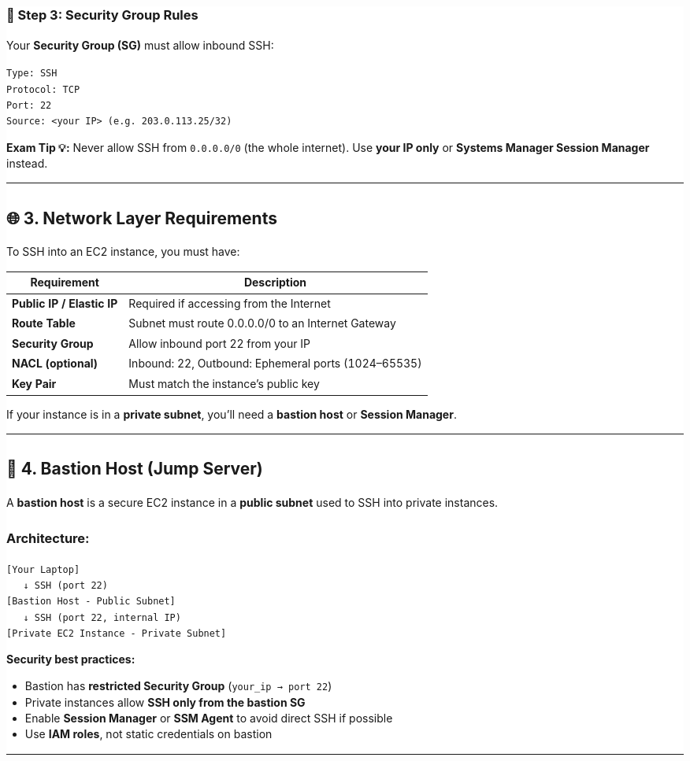 
### 🔸 Step 3: Security Group Rules

Your **Security Group (SG)** must allow inbound SSH:

```
Type: SSH
Protocol: TCP
Port: 22
Source: <your IP> (e.g. 203.0.113.25/32)
```

**Exam Tip 💡:**
Never allow SSH from `0.0.0.0/0` (the whole internet). Use **your IP only** or **Systems Manager Session Manager** instead.

---

## 🌐 3. Network Layer Requirements

To SSH into an EC2 instance, you must have:

| Requirement                | Description                                         |
| -------------------------- | --------------------------------------------------- |
| **Public IP / Elastic IP** | Required if accessing from the Internet             |
| **Route Table**            | Subnet must route 0.0.0.0/0 to an Internet Gateway  |
| **Security Group**         | Allow inbound port 22 from your IP                  |
| **NACL (optional)**        | Inbound: 22, Outbound: Ephemeral ports (1024–65535) |
| **Key Pair**               | Must match the instance’s public key                |

If your instance is in a **private subnet**, you’ll need a **bastion host** or **Session Manager**.

---

## 🏰 4. Bastion Host (Jump Server)

A **bastion host** is a secure EC2 instance in a **public subnet** used to SSH into private instances.

### Architecture:

```
[Your Laptop]
   ↓ SSH (port 22)
[Bastion Host - Public Subnet]
   ↓ SSH (port 22, internal IP)
[Private EC2 Instance - Private Subnet]
```

**Security best practices:**

* Bastion has **restricted Security Group** (`your_ip → port 22`)
* Private instances allow **SSH only from the bastion SG**
* Enable **Session Manager** or **SSM Agent** to avoid direct SSH if possible
* Use **IAM roles**, not static credentials on bastion

---